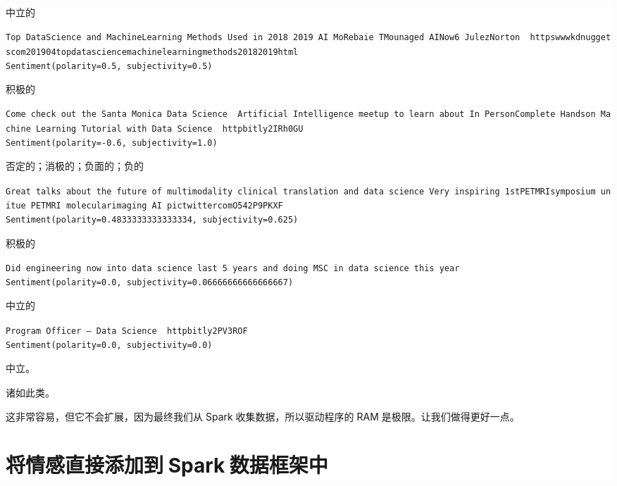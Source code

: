 中立的

```
Top DataScience and MachineLearning Methods Used in 2018 2019 AI MoRebaie TMounaged AINow6 JulezNorton  httpswwwkdnuggetscom201904topdatasciencemachinelearningmethods20182019html 
Sentiment(polarity=0.5, subjectivity=0.5)
```

积极的

```
Come check out the Santa Monica Data Science  Artificial Intelligence meetup to learn about In PersonComplete Handson Machine Learning Tutorial with Data Science  httpbitly2IRh0GU 
Sentiment(polarity=-0.6, subjectivity=1.0)
```

否定的；消极的；负面的；负的

```
Great talks about the future of multimodality clinical translation and data science Very inspiring 1stPETMRIsymposium unitue PETMRI molecularimaging AI pictwittercomO542P9PKXF
Sentiment(polarity=0.4833333333333334, subjectivity=0.625)
```

积极的

```
Did engineering now into data science last 5 years and doing MSC in data science this year
Sentiment(polarity=0.0, subjectivity=0.06666666666666667)
```

中立的

```
Program Officer – Data Science  httpbitly2PV3ROF 
Sentiment(polarity=0.0, subjectivity=0.0)
```

中立。

诸如此类。

这非常容易，但它不会扩展，因为最终我们从 Spark 收集数据，所以驱动程序的 RAM 是极限。让我们做得更好一点。

# 将情感直接添加到 Spark 数据框架中

